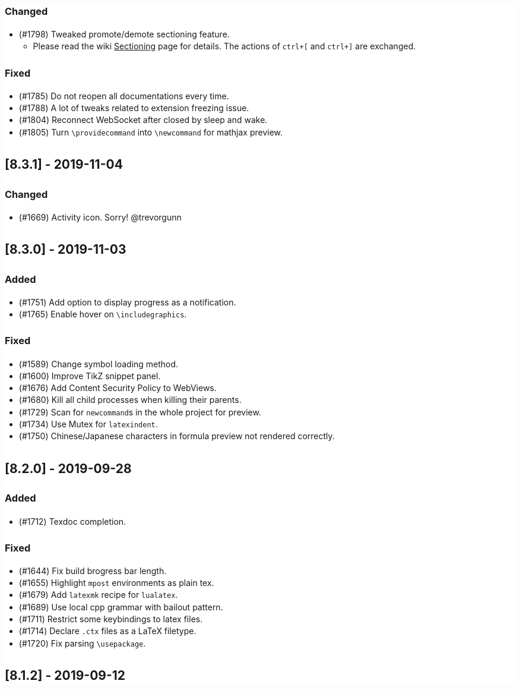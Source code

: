 ### Changed
- (#1798) Tweaked promote/demote sectioning feature.
  - Please read the wiki [Sectioning](https://github.com/James-Yu/LaTeX-Workshop/wiki/Snippets#Sectioning) page for details. The actions of `ctrl+[` and `ctrl+]` are exchanged.

### Fixed
- (#1785) Do not reopen all documentations every time.
- (#1788) A lot of tweaks related to extension freezing issue.
- (#1804) Reconnect WebSocket after closed by sleep and wake.
- (#1805) Turn `\providecommand` into `\newcommand` for mathjax preview.

## [8.3.1] - 2019-11-04

### Changed
- (#1669) Activity icon. Sorry! @trevorgunn

## [8.3.0] - 2019-11-03

### Added
- (#1751) Add option to display progress as a notification.
- (#1765) Enable hover on `\includegraphics`.

### Fixed
- (#1589) Change symbol loading method.
- (#1600) Improve TikZ snippet panel.
- (#1676) Add Content Security Policy to WebViews.
- (#1680) Kill all child processes when killing their parents.
- (#1729) Scan for `newcommand`s in the whole project for preview.
- (#1734) Use Mutex for `latexindent`.
- (#1750) Chinese/Japanese characters in formula preview not rendered correctly.

## [8.2.0] - 2019-09-28

### Added
- (#1712) Texdoc completion.

### Fixed
- (#1644) Fix build brogress bar length.
- (#1655) Highlight `mpost` environments as plain tex.
- (#1679) Add `latexmk` recipe for `lualatex`.
- (#1689) Use local cpp grammar with bailout pattern.
- (#1711) Restrict some keybindings to latex files.
- (#1714) Declare `.ctx` files as a LaTeX filetype.
- (#1720) Fix parsing `\usepackage`.

## [8.1.2] - 2019-09-12
